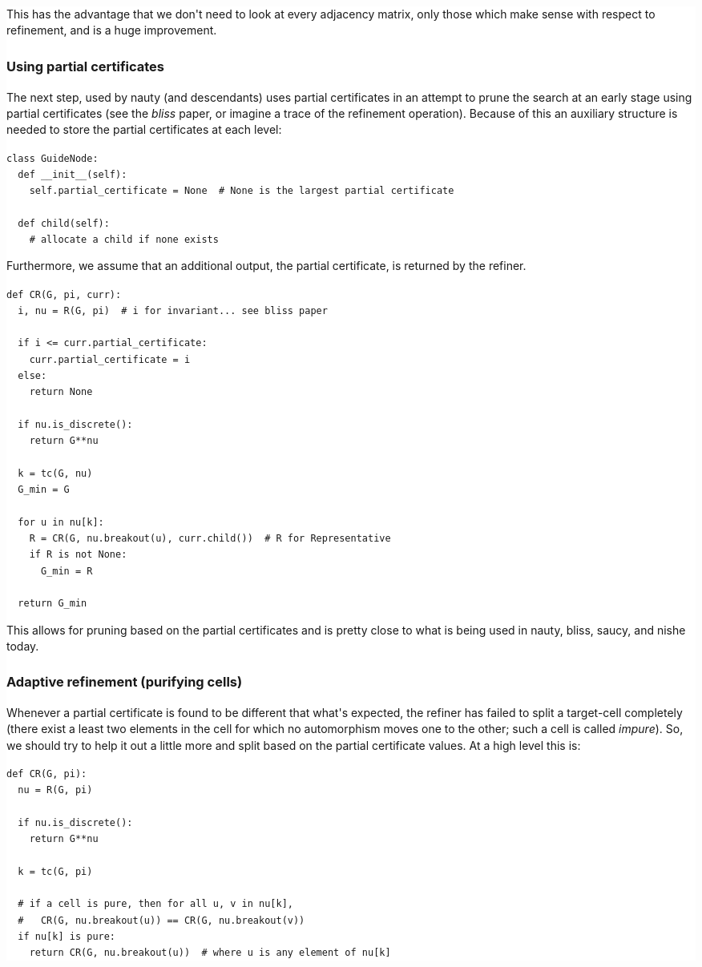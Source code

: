 This has the advantage that we don't need to look at every adjacency matrix, only those which make sense with respect to refinement, and is a huge improvement.

### Using partial certificates ###

The next step, used by nauty (and descendants) uses partial certificates in an attempt to prune the search at an early stage using partial certificates (see the _bliss_ paper, or imagine a trace of the refinement operation). Because of this an auxiliary structure is needed to store the partial certificates at each level:
```
class GuideNode:
  def __init__(self):
    self.partial_certificate = None  # None is the largest partial certificate

  def child(self):
    # allocate a child if none exists
```

Furthermore, we assume that an additional output, the partial certificate, is returned by the refiner.

```
def CR(G, pi, curr):
  i, nu = R(G, pi)  # i for invariant... see bliss paper

  if i <= curr.partial_certificate:
    curr.partial_certificate = i
  else:
    return None

  if nu.is_discrete():
    return G**nu

  k = tc(G, nu)
  G_min = G
  
  for u in nu[k]:
    R = CR(G, nu.breakout(u), curr.child())  # R for Representative
    if R is not None:
      G_min = R

  return G_min
```

This allows for pruning based on the partial certificates and is pretty close to what is being used in nauty, bliss, saucy, and nishe today.

### Adaptive refinement (purifying cells) ###

Whenever a partial certificate is found to be different that what's expected, the refiner has failed to split a target-cell completely (there exist a least two elements in the cell for which no automorphism moves one to the other; such a cell is called _impure_). So, we should try to help it out a little more and split based on the partial certificate values. At a high level this is:
```
def CR(G, pi):
  nu = R(G, pi)
  
  if nu.is_discrete():
    return G**nu

  k = tc(G, pi)

  # if a cell is pure, then for all u, v in nu[k],
  #   CR(G, nu.breakout(u)) == CR(G, nu.breakout(v))
  if nu[k] is pure:
    return CR(G, nu.breakout(u))  # where u is any element of nu[k]
```